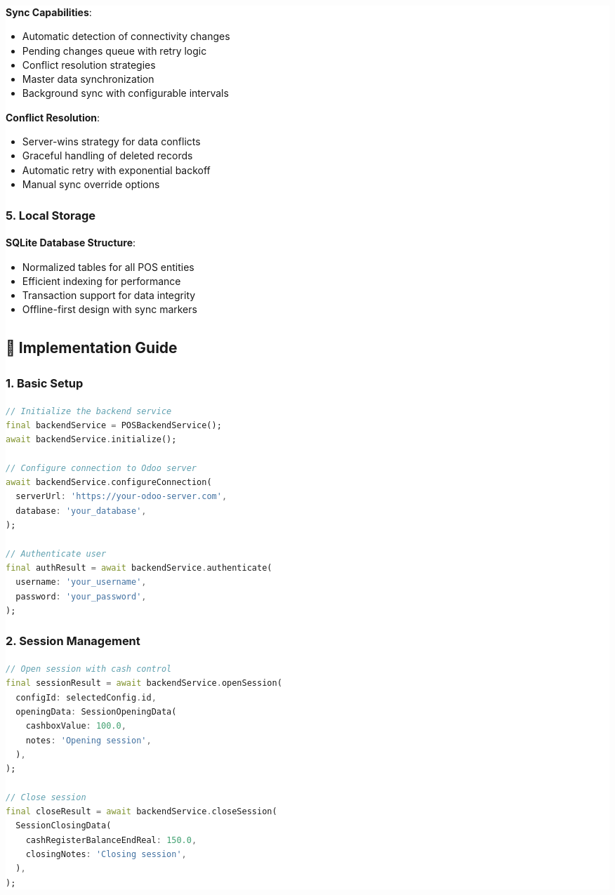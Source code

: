 **Sync Capabilities**:
- Automatic detection of connectivity changes
- Pending changes queue with retry logic
- Conflict resolution strategies
- Master data synchronization
- Background sync with configurable intervals

**Conflict Resolution**:
- Server-wins strategy for data conflicts
- Graceful handling of deleted records
- Automatic retry with exponential backoff
- Manual sync override options

### 5. Local Storage

**SQLite Database Structure**:
- Normalized tables for all POS entities
- Efficient indexing for performance
- Transaction support for data integrity
- Offline-first design with sync markers

## 🔧 Implementation Guide

### 1. Basic Setup

```dart
// Initialize the backend service
final backendService = POSBackendService();
await backendService.initialize();

// Configure connection to Odoo server
await backendService.configureConnection(
  serverUrl: 'https://your-odoo-server.com',
  database: 'your_database',
);

// Authenticate user
final authResult = await backendService.authenticate(
  username: 'your_username',
  password: 'your_password',
);
```

### 2. Session Management

```dart
// Open session with cash control
final sessionResult = await backendService.openSession(
  configId: selectedConfig.id,
  openingData: SessionOpeningData(
    cashboxValue: 100.0,
    notes: 'Opening session',
  ),
);

// Close session
final closeResult = await backendService.closeSession(
  SessionClosingData(
    cashRegisterBalanceEndReal: 150.0,
    closingNotes: 'Closing session',
  ),
);
```
